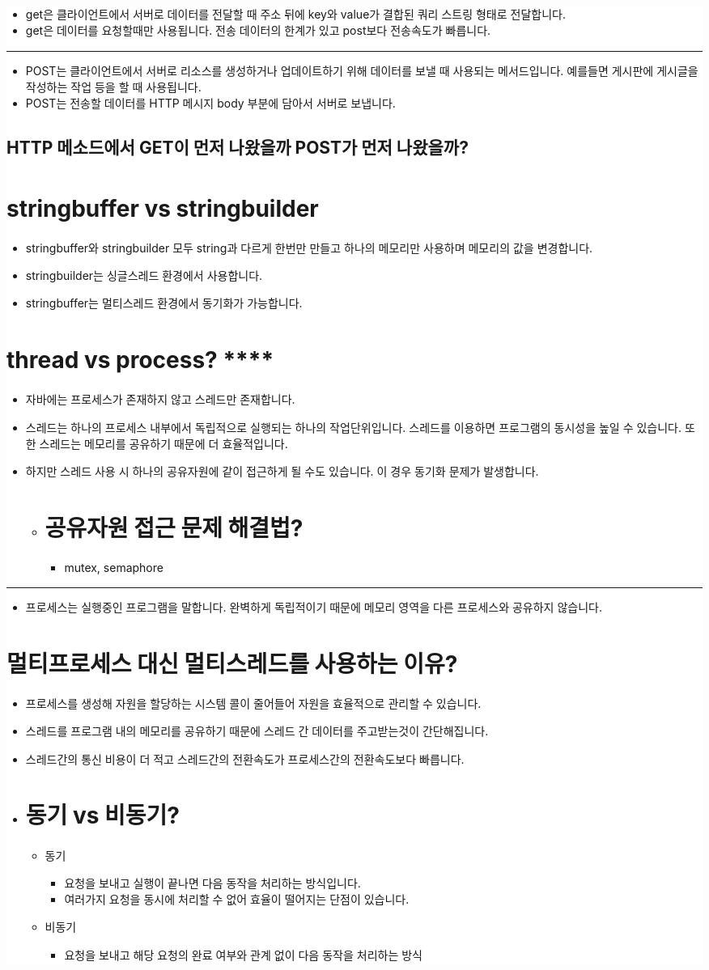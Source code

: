 - get은 클라이언트에서 서버로 데이터를 전달할 때 주소 뒤에 key와 value가 결합된 쿼리 스트링 형태로 전달합니다. 
- get은 데이터를 요청할때만 사용됩니다. 전송 데이터의 한계가 있고 post보다 전송속도가 빠릅니다.

---

- POST는 클라이언트에서 서버로 리소스를 생성하거나 업데이트하기 위해 데이터를 보낼 때 사용되는 메서드입니다. 예를들면 게시판에 게시글을 작성하는 작업 등을 할 때 사용됩니다.
- POST는 전송할 데이터를 HTTP 메시지 body 부분에 담아서 서버로 보냅니다.

## HTTP 메소드에서 GET이 먼저 나왔을까 POST가 먼저 나왔을까?

# stringbuffer vs stringbuilder

- stringbuffer와 stringbuilder 모두 string과 다르게 한번만 만들고 하나의 메모리만 사용하며 메모리의 값을 변경합니다.

- stringbuilder는 싱글스레드 환경에서 사용합니다.

- stringbuffer는 멀티스레드 환경에서 동기화가 가능합니다.


# thread vs process? ****

- 자바에는 프로세스가 존재하지 않고 스레드만 존재합니다.

- 스레드는 하나의 프로세스 내부에서 독립적으로 실행되는 하나의 작업단위입니다. 스레드를 이용하면 프로그램의 동시성을 높일 수 있습니다. 또한 스레드는 메모리를 공유하기 때문에 더 효율적입니다.

- 하지만 스레드 사용 시 하나의 공유자원에 같이 접근하게 될 수도 있습니다. 이 경우 동기화 문제가 발생합니다.

  - # 공유자원 접근 문제 해결법?

    - mutex, semaphore

-----

- 프로세스는 실행중인 프로그램을 말합니다. 완벽하게 독립적이기 때문에 메모리 영역을 다른 프로세스와 공유하지 않습니다.

# 멀티프로세스 대신 멀티스레드를 사용하는 이유?

- 프로세스를 생성해 자원을 할당하는 시스템 콜이 줄어들어 자원을 효율적으로 관리할 수 있습니다.
- 스레드를 프로그램 내의 메모리를 공유하기 때문에 스레드 간 데이터를 주고받는것이 간단해집니다.
- 스레드간의 통신 비용이 더 적고 스레드간의 전환속도가 프로세스간의 전환속도보다 빠릅니다.



- # 동기 vs 비동기?

  - 동기

    - 요청을 보내고 실행이 끝나면 다음 동작을 처리하는 방식입니다.
    - 여러가지 요청을 동시에 처리할 수 없어 효율이 떨어지는 단점이 있습니다.

  - 비동기

    - 요청을 보내고 해당 요청의 완료 여부와 관계 없이 다음 동작을 처리하는 방식
